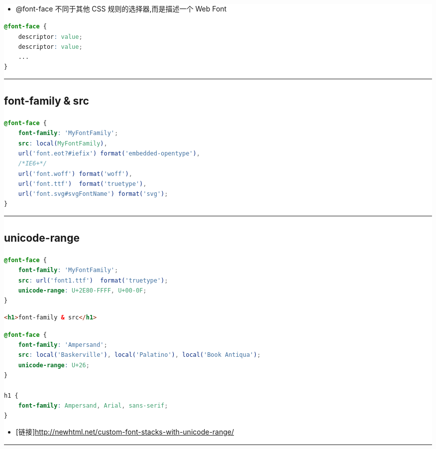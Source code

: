 * @font-face 不同于其他 CSS 规则的选择器,而是描述一个 Web Font

```css
@font-face {
    descriptor: value;
    descriptor: value;
    ...
}
```

---

## font-family & src

```css
@font-face {
    font-family: 'MyFontFamily';
    src: local(MyFontFamily),
    url('font.eot?#iefix') format('embedded-opentype'),
	/*IE6+*/
	url('font.woff') format('woff'),
	url('font.ttf')  format('truetype'),
	url('font.svg#svgFontName') format('svg');
}
```

---

## unicode-range

```css
@font-face {
    font-family: 'MyFontFamily';
    src: url('font1.ttf')  format('truetype');
    unicode-range: U+2E80-FFFF, U+00-0F;
}
```

```html
<h1>font-family & src</h1>
```

```css
@font-face {
    font-family: 'Ampersand';
    src: local('Baskerville'), local('Palatino'), local('Book Antiqua');
    unicode-range: U+26;
}

h1 {
    font-family: Ampersand, Arial, sans-serif;
}
```

* [链接]http://newhtml.net/custom-font-stacks-with-unicode-range/

---